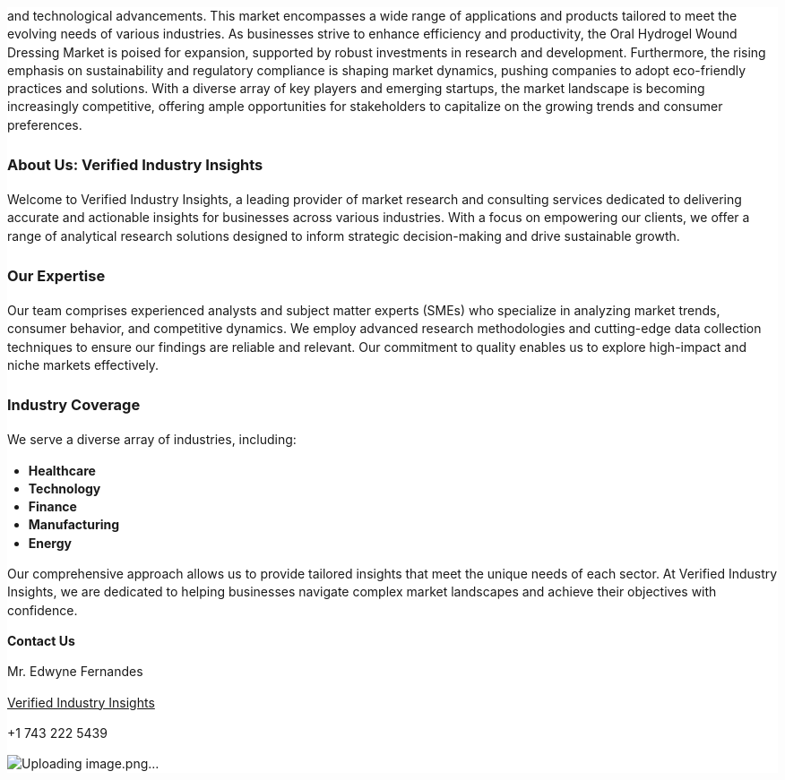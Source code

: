 and technological advancements. This market encompasses a wide range of applications and products tailored to meet the evolving needs of various industries. As businesses strive to enhance efficiency and productivity, the Oral Hydrogel Wound Dressing Market is poised for expansion, supported by robust investments in research and development. Furthermore, the rising emphasis on sustainability and regulatory compliance is shaping market dynamics, pushing companies to adopt eco-friendly practices and solutions. With a diverse array of key players and emerging startups, the market landscape is becoming increasingly competitive, offering ample opportunities for stakeholders to capitalize on the growing trends and consumer preferences.</p><h3>About Us: Verified Industry Insights</h3><p>Welcome to Verified Industry Insights, a leading provider of market research and consulting services dedicated to delivering accurate and actionable insights for businesses across various industries. With a focus on empowering our clients, we offer a range of analytical research solutions designed to inform strategic decision-making and drive sustainable growth.</p><h3>Our Expertise</h3><p>Our team comprises experienced analysts and subject matter experts (SMEs) who specialize in analyzing market trends, consumer behavior, and competitive dynamics. We employ advanced research methodologies and cutting-edge data collection techniques to ensure our findings are reliable and relevant. Our commitment to quality enables us to explore high-impact and niche markets effectively.</p><h3>Industry Coverage</h3><p>We serve a diverse array of industries, including:</p><ul><li><strong>Healthcare</strong></li><li><strong>Technology</strong></li><li><strong>Finance</strong></li><li><strong>Manufacturing</strong></li><li><strong>Energy</strong></li></ul><p>Our comprehensive approach allows us to provide tailored insights that meet the unique needs of each sector. At Verified Industry Insights, we are dedicated to helping businesses navigate complex market landscapes and achieve their objectives with confidence.</p><p><strong>Contact Us</strong></p><p>Mr. Edwyne Fernandes</p><p><a href="https://www.verifiedindustryinsights.com/">Verified Industry Insights</a></p><p>+1 743 222 5439</p>
![Uploading image.png…]()

